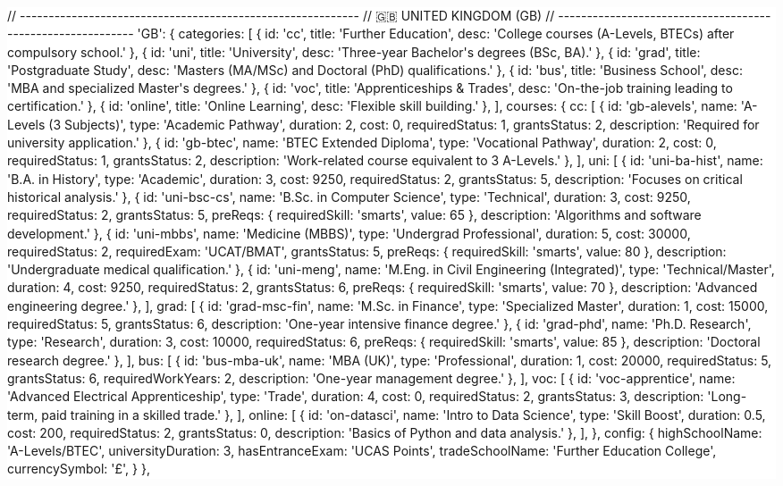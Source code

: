   // -----------------------------------------------------------
  // 🇬🇧 UNITED KINGDOM (GB)
  // -----------------------------------------------------------
  'GB': {
    categories: [
      { id: 'cc', title: 'Further Education', desc: 'College courses (A-Levels, BTECs) after compulsory school.' },
      { id: 'uni', title: 'University', desc: 'Three-year Bachelor\'s degrees (BSc, BA).' },
      { id: 'grad', title: 'Postgraduate Study', desc: 'Masters (MA/MSc) and Doctoral (PhD) qualifications.' },
      { id: 'bus', title: 'Business School', desc: 'MBA and specialized Master\'s degrees.' },
      { id: 'voc', title: 'Apprenticeships & Trades', desc: 'On-the-job training leading to certification.' },
      { id: 'online', title: 'Online Learning', desc: 'Flexible skill building.' },
    ],
    courses: {
      cc: [
        { id: 'gb-alevels', name: 'A-Levels (3 Subjects)', type: 'Academic Pathway', duration: 2, cost: 0, requiredStatus: 1, grantsStatus: 2, description: 'Required for university application.' },
        { id: 'gb-btec', name: 'BTEC Extended Diploma', type: 'Vocational Pathway', duration: 2, cost: 0, requiredStatus: 1, grantsStatus: 2, description: 'Work-related course equivalent to 3 A-Levels.' },
      ],
      uni: [
        { id: 'uni-ba-hist', name: 'B.A. in History', type: 'Academic', duration: 3, cost: 9250, requiredStatus: 2, grantsStatus: 5, description: 'Focuses on critical historical analysis.' },
        { id: 'uni-bsc-cs', name: 'B.Sc. in Computer Science', type: 'Technical', duration: 3, cost: 9250, requiredStatus: 2, grantsStatus: 5, preReqs: { requiredSkill: 'smarts', value: 65 }, description: 'Algorithms and software development.' },
        { id: 'uni-mbbs', name: 'Medicine (MBBS)', type: 'Undergrad Professional', duration: 5, cost: 30000, requiredStatus: 2, requiredExam: 'UCAT/BMAT', grantsStatus: 5, preReqs: { requiredSkill: 'smarts', value: 80 }, description: 'Undergraduate medical qualification.' },
        { id: 'uni-meng', name: 'M.Eng. in Civil Engineering (Integrated)', type: 'Technical/Master', duration: 4, cost: 9250, requiredStatus: 2, grantsStatus: 6, preReqs: { requiredSkill: 'smarts', value: 70 }, description: 'Advanced engineering degree.' },
      ],
      grad: [
        { id: 'grad-msc-fin', name: 'M.Sc. in Finance', type: 'Specialized Master', duration: 1, cost: 15000, requiredStatus: 5, grantsStatus: 6, description: 'One-year intensive finance degree.' },
        { id: 'grad-phd', name: 'Ph.D. Research', type: 'Research', duration: 3, cost: 10000, requiredStatus: 6, preReqs: { requiredSkill: 'smarts', value: 85 }, description: 'Doctoral research degree.' },
      ],
      bus: [
        { id: 'bus-mba-uk', name: 'MBA (UK)', type: 'Professional', duration: 1, cost: 20000, requiredStatus: 5, grantsStatus: 6, requiredWorkYears: 2, description: 'One-year management degree.' },
      ],
      voc: [
        { id: 'voc-apprentice', name: 'Advanced Electrical Apprenticeship', type: 'Trade', duration: 4, cost: 0, requiredStatus: 2, grantsStatus: 3, description: 'Long-term, paid training in a skilled trade.' },
      ],
      online: [
        { id: 'on-datasci', name: 'Intro to Data Science', type: 'Skill Boost', duration: 0.5, cost: 200, requiredStatus: 2, grantsStatus: 0, description: 'Basics of Python and data analysis.' },
      ],
    },
    config: {
        highSchoolName: 'A-Levels/BTEC',
        universityDuration: 3,
        hasEntranceExam: 'UCAS Points',
        tradeSchoolName: 'Further Education College',
        currencySymbol: '£',
    }
  },
